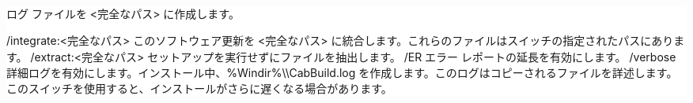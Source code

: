 ログ ファイルを &lt;完全なパス&gt; に作成します。
</td>
</tr>
<tr>
<td style="border:1px solid black;">
</td>
<td style="border:1px solid black;">
</td>
</tr>
<tr class="alternateRow">
<td style="border:1px solid black;">
/integrate:&lt;完全なパス&gt;
</td>
<td style="border:1px solid black;">
このソフトウェア更新を &lt;完全なパス&gt; に統合します。これらのファイルはスイッチの指定されたパスにあります。
</td>
</tr>
<tr>
<td style="border:1px solid black;">
</td>
<td style="border:1px solid black;">
</td>
</tr>
<tr class="alternateRow">
<td style="border:1px solid black;">
/extract:&lt;完全なパス&gt;
</td>
<td style="border:1px solid black;">
セットアップを実行せずにファイルを抽出します。
</td>
</tr>
<tr>
<td style="border:1px solid black;">
</td>
<td style="border:1px solid black;">
</td>
</tr>
<tr class="alternateRow">
<td style="border:1px solid black;">
/ER
</td>
<td style="border:1px solid black;">
エラー レポートの延長を有効にします。
</td>
</tr>
<tr>
<td style="border:1px solid black;">
</td>
<td style="border:1px solid black;">
</td>
</tr>
<tr class="alternateRow">
<td style="border:1px solid black;">
/verbose
</td>
<td style="border:1px solid black;">
詳細ログを有効にします。インストール中、%Windir%\\CabBuild.log を作成します。このログはコピーされるファイルを詳述します。このスイッチを使用すると、インストールがさらに遅くなる場合があります。
</td>
</tr>
</table>
<p> </p>